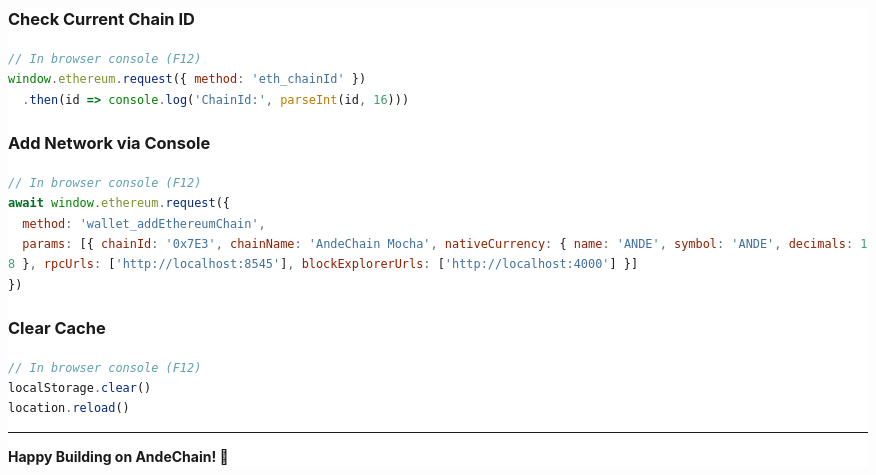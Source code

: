 ### Check Current Chain ID
```javascript
// In browser console (F12)
window.ethereum.request({ method: 'eth_chainId' })
  .then(id => console.log('ChainId:', parseInt(id, 16)))
```

### Add Network via Console
```javascript
// In browser console (F12)
await window.ethereum.request({
  method: 'wallet_addEthereumChain',
  params: [{ chainId: '0x7E3', chainName: 'AndeChain Mocha', nativeCurrency: { name: 'ANDE', symbol: 'ANDE', decimals: 18 }, rpcUrls: ['http://localhost:8545'], blockExplorerUrls: ['http://localhost:4000'] }]
})
```

### Clear Cache
```javascript
// In browser console (F12)
localStorage.clear()
location.reload()
```

---

**Happy Building on AndeChain! 🚀**